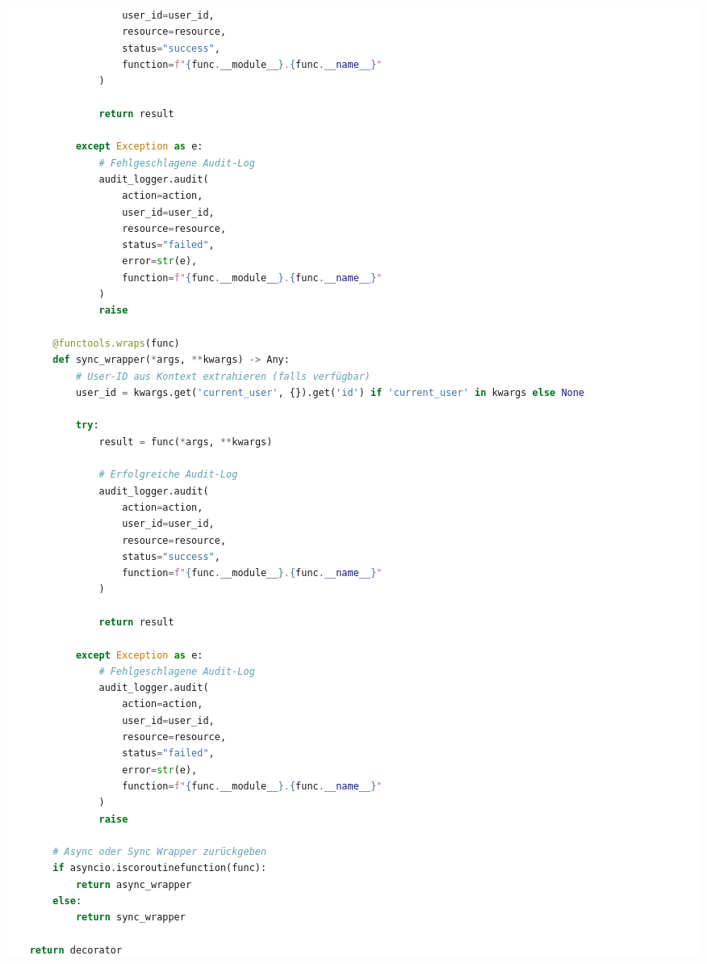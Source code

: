 ```python
                    user_id=user_id,
                    resource=resource,
                    status="success",
                    function=f"{func.__module__}.{func.__name__}"
                )
                
                return result
                
            except Exception as e:
                # Fehlgeschlagene Audit-Log
                audit_logger.audit(
                    action=action,
                    user_id=user_id,
                    resource=resource,
                    status="failed",
                    error=str(e),
                    function=f"{func.__module__}.{func.__name__}"
                )
                raise
        
        @functools.wraps(func)
        def sync_wrapper(*args, **kwargs) -> Any:
            # User-ID aus Kontext extrahieren (falls verfügbar)
            user_id = kwargs.get('current_user', {}).get('id') if 'current_user' in kwargs else None
            
            try:
                result = func(*args, **kwargs)
                
                # Erfolgreiche Audit-Log
                audit_logger.audit(
                    action=action,
                    user_id=user_id,
                    resource=resource,
                    status="success",
                    function=f"{func.__module__}.{func.__name__}"
                )
                
                return result
                
            except Exception as e:
                # Fehlgeschlagene Audit-Log
                audit_logger.audit(
                    action=action,
                    user_id=user_id,
                    resource=resource,
                    status="failed",
                    error=str(e),
                    function=f"{func.__module__}.{func.__name__}"
                )
                raise
        
        # Async oder Sync Wrapper zurückgeben
        if asyncio.iscoroutinefunction(func):
            return async_wrapper
        else:
            return sync_wrapper
    
    return decorator
```
